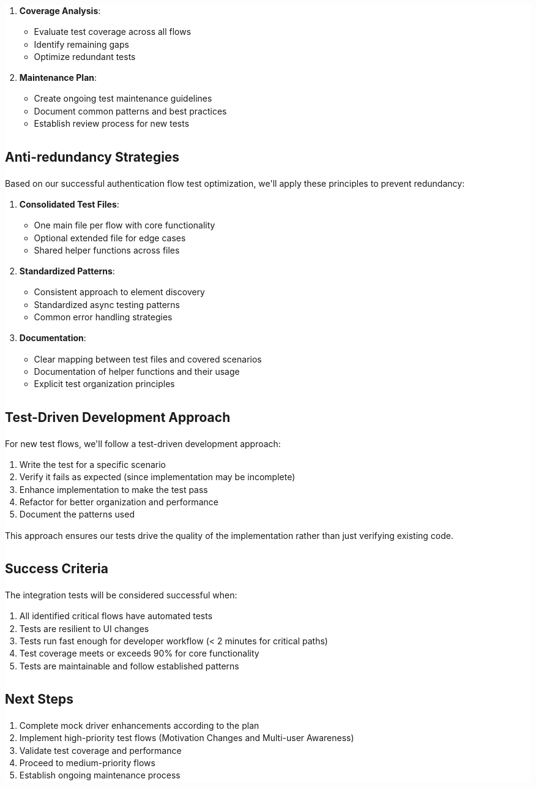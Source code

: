 1. **Coverage Analysis**:

   - Evaluate test coverage across all flows
   - Identify remaining gaps
   - Optimize redundant tests

2. **Maintenance Plan**:
   - Create ongoing test maintenance guidelines
   - Document common patterns and best practices
   - Establish review process for new tests

## Anti-redundancy Strategies

Based on our successful authentication flow test optimization, we'll apply these principles to prevent redundancy:

1. **Consolidated Test Files**:

   - One main file per flow with core functionality
   - Optional extended file for edge cases
   - Shared helper functions across files

2. **Standardized Patterns**:

   - Consistent approach to element discovery
   - Standardized async testing patterns
   - Common error handling strategies

3. **Documentation**:
   - Clear mapping between test files and covered scenarios
   - Documentation of helper functions and their usage
   - Explicit test organization principles

## Test-Driven Development Approach

For new test flows, we'll follow a test-driven development approach:

1. Write the test for a specific scenario
2. Verify it fails as expected (since implementation may be incomplete)
3. Enhance implementation to make the test pass
4. Refactor for better organization and performance
5. Document the patterns used

This approach ensures our tests drive the quality of the implementation rather than just verifying existing code.

## Success Criteria

The integration tests will be considered successful when:

1. All identified critical flows have automated tests
2. Tests are resilient to UI changes
3. Tests run fast enough for developer workflow (< 2 minutes for critical paths)
4. Test coverage meets or exceeds 90% for core functionality
5. Tests are maintainable and follow established patterns

## Next Steps

1. Complete mock driver enhancements according to the plan
2. Implement high-priority test flows (Motivation Changes and Multi-user Awareness)
3. Validate test coverage and performance
4. Proceed to medium-priority flows
5. Establish ongoing maintenance process
